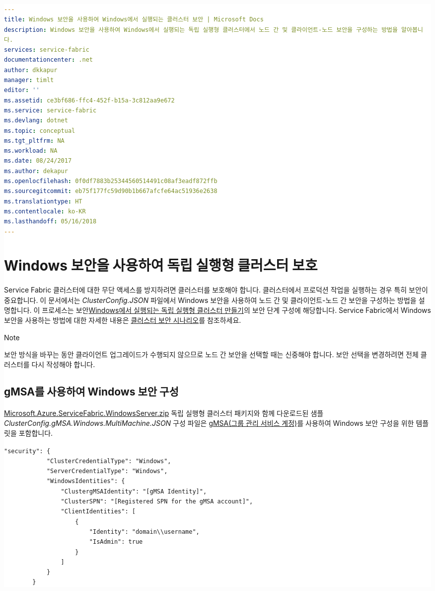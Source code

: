 ```yaml
---
title: Windows 보안을 사용하여 Windows에서 실행되는 클러스터 보안 | Microsoft Docs
description: Windows 보안을 사용하여 Windows에서 실행되는 독립 실행형 클러스터에서 노드 간 및 클라이언트-노드 보안을 구성하는 방법을 알아봅니다.
services: service-fabric
documentationcenter: .net
author: dkkapur
manager: timlt
editor: ''
ms.assetid: ce3bf686-ffc4-452f-b15a-3c812aa9e672
ms.service: service-fabric
ms.devlang: dotnet
ms.topic: conceptual
ms.tgt_pltfrm: NA
ms.workload: NA
ms.date: 08/24/2017
ms.author: dekapur
ms.openlocfilehash: 0f0df7883b25344560514491c08af3eadf872ffb
ms.sourcegitcommit: eb75f177fc59d90b1b667afcfe64ac51936e2638
ms.translationtype: HT
ms.contentlocale: ko-KR
ms.lasthandoff: 05/16/2018
---
```

# <a name="secure-a-standalone-cluster-on-windows-by-using-windows-security"></a>Windows 보안을 사용하여 독립 실행형 클러스터 보호
Service Fabric 클러스터에 대한 무단 액세스를 방지하려면 클러스터를 보호해야 합니다. 클러스터에서 프로덕션 작업을 실행하는 경우 특히 보안이 중요합니다. 이 문서에서는 *ClusterConfig.JSON* 파일에서 Windows 보안을 사용하여 노드 간 및 클라이언트-노드 간 보안을 구성하는 방법을 설명합니다.  이 프로세스는 보안[Windows에서 실행되는 독립 실행형 클러스터 만들기](service-fabric-cluster-creation-for-windows-server.md)의 보안 단계 구성에 해당합니다. Service Fabric에서 Windows 보안을 사용하는 방법에 대한 자세한 내용은 [클러스터 보안 시나리오](service-fabric-cluster-security.md)를 참조하세요.

> [!NOTE]
> 보안 방식을 바꾸는 동안 클라이언트 업그레이드가 수행되지 않으므로 노드 간 보안을 선택할 때는 신중해야 합니다. 보안 선택을 변경하려면 전체 클러스터를 다시 작성해야 합니다.
>
>

## <a name="configure-windows-security-using-gmsa"></a>gMSA를 사용하여 Windows 보안 구성  
[Microsoft.Azure.ServiceFabric.WindowsServer<version>.zip](http://go.microsoft.com/fwlink/?LinkId=730690) 독립 실행형 클러스터 패키지와 함께 다운로드된 샘플 *ClusterConfig.gMSA.Windows.MultiMachine.JSON* 구성 파일은 [gMSA(그룹 관리 서비스 계정)](https://technet.microsoft.com/library/hh831782.aspx)를 사용하여 Windows 보안 구성을 위한 템플릿을 포함합니다.  

```  
"security": {
            "ClusterCredentialType": "Windows",
            "ServerCredentialType": "Windows",
            "WindowsIdentities": {  
                "ClustergMSAIdentity": "[gMSA Identity]", 
                "ClusterSPN": "[Registered SPN for the gMSA account]",
                "ClientIdentities": [  
                    {  
                        "Identity": "domain\\username",  
                        "IsAdmin": true  
                    }  
                ]  
            }  
        }  
```  
